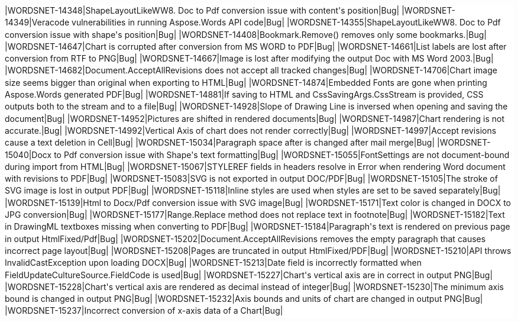 |WORDSNET-14348|ShapeLayoutLikeWW8. Doc to Pdf conversion issue with content's position|Bug|
|WORDSNET-14349|Veracode vulnerabilities in running Aspose.Words API code|Bug|
|WORDSNET-14355|ShapeLayoutLikeWW8. Doc to Pdf conversion issue with shape's position|Bug|
|WORDSNET-14408|Bookmark.Remove() removes only some bookmarks.|Bug|
|WORDSNET-14647|Chart is corrupted after conversion from MS WORD to PDF|Bug|
|WORDSNET-14661|List labels are lost after conversion from RTF to PNG|Bug|
|WORDSNET-14667|Image is lost after modifying the output Doc with MS Word 2003.|Bug|
|WORDSNET-14682|Document.AcceptAllRevisions does not accept all tracked changes|Bug|
|WORDSNET-14706|Chart image size seems bigger than original when exporting to HTML|Bug|
|WORDSNET-14874|Embedded Fonts are gone when printing Aspose.Words generated PDF|Bug|
|WORDSNET-14881|If saving to HTML and CssSavingArgs.CssStream is provided, CSS outputs both to the stream and to a file|Bug|
|WORDSNET-14928|Slope of Drawing Line is inversed when opening and saving the document|Bug|
|WORDSNET-14952|Pictures are shifted in rendered documents|Bug|
|WORDSNET-14987|Chart rendering is not accurate.|Bug|
|WORDSNET-14992|Vertical Axis of chart does not render correctly|Bug|
|WORDSNET-14997|Accept revisions cause a text deletion in Cell|Bug|
|WORDSNET-15034|Paragraph space after is changed after mail merge|Bug|
|WORDSNET-15040|Docx to Pdf conversion issue with Shape's text formatting|Bug|
|WORDSNET-15055|FontSettings are not document-bound during import from HTML|Bug|
|WORDSNET-15067|STYLEREF fields in headers resolve in Error when rendering Word document with revisions to PDF|Bug|
|WORDSNET-15083|SVG is not exported in output DOC/PDF|Bug|
|WORDSNET-15105|The stroke of SVG image is lost in output PDF|Bug|
|WORDSNET-15118|Inline styles are used when styles are set to be saved separately|Bug|
|WORDSNET-15139|Html to Docx/Pdf conversion issue with SVG image|Bug|
|WORDSNET-15171|Text color is changed in DOCX to JPG conversion|Bug|
|WORDSNET-15177|Range.Replace method does not replace text in footnote|Bug|
|WORDSNET-15182|Text in DrawingML textboxes missing when converting to PDF|Bug|
|WORDSNET-15184|Paragraph's text is rendered on previous page in output HtmlFixed/Pdf|Bug|
|WORDSNET-15202|Document.AcceptAllRevisions removes the empty paragraph that causes incorrect page layout|Bug|
|WORDSNET-15208|Pages are truncated in output HtmlFixed/PDF|Bug|
|WORDSNET-15210|API throws InvalidCastException upon loading DOCX|Bug|
|WORDSNET-15213|Date field is incorrectly formatted when FieldUpdateCultureSource.FieldCode is used|Bug|
|WORDSNET-15227|Chart's vertical axis are in correct in output PNG|Bug|
|WORDSNET-15228|Chart's vertical axis are rendered as decimal instead of integer|Bug|
|WORDSNET-15230|The minimum axis bound is changed in output PNG|Bug|
|WORDSNET-15232|Axis bounds and units of chart are changed in output PNG|Bug|
|WORDSNET-15237|Incorrect conversion of x-axis data of a Chart|Bug|